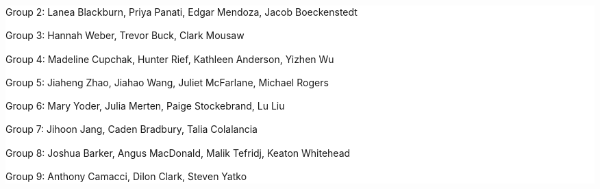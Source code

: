 Group 2:	Lanea Blackburn, Priya Panati, Edgar Mendoza, Jacob Boeckenstedt

Group 3:	Hannah Weber, Trevor Buck, Clark Mousaw	

Group 4:	Madeline Cupchak, Hunter Rief, Kathleen Anderson, Yizhen Wu

Group 5:	Jiaheng Zhao, Jiahao Wang, Juliet McFarlane, Michael Rogers

Group 6:	Mary Yoder, Julia Merten, Paige Stockebrand, Lu Liu

Group 7:	Jihoon Jang, Caden Bradbury, Talia Colalancia	

Group 8:	Joshua Barker, Angus MacDonald, Malik Tefridj, Keaton Whitehead

Group 9:	Anthony Camacci, Dilon Clark, Steven Yatko	
